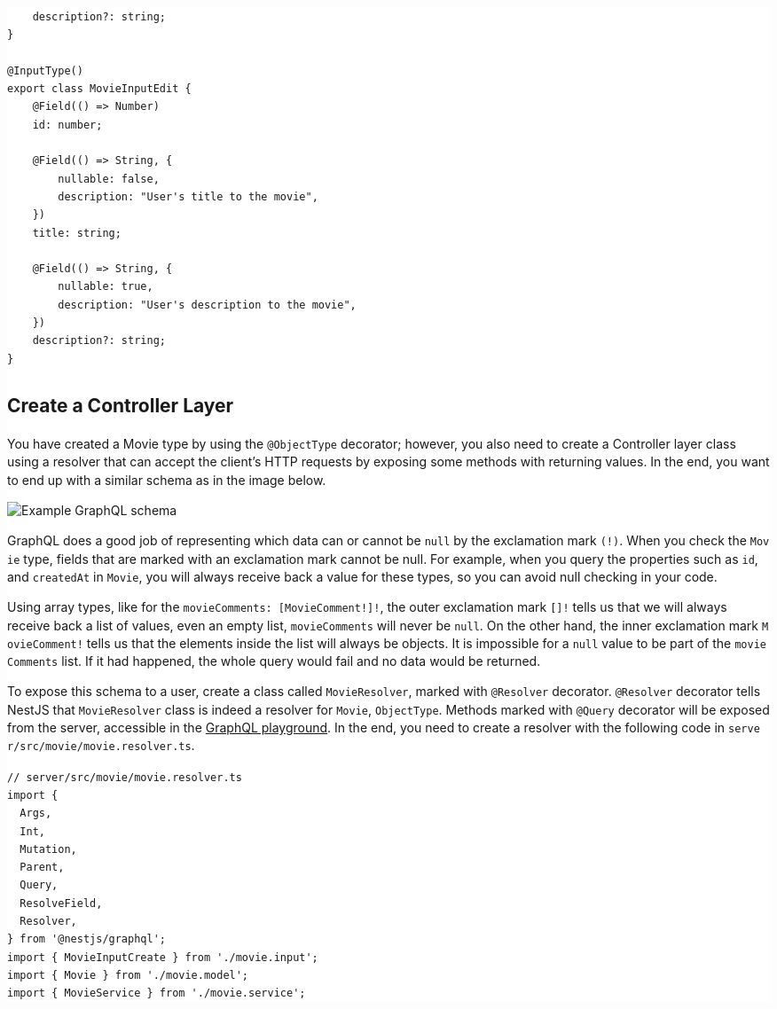 ```TS
	description?: string;
}

@InputType()
export class MovieInputEdit {
	@Field(() => Number)
	id: number;

	@Field(() => String, {
		nullable: false,
		description: "User's title to the movie",
	})
	title: string;

	@Field(() => String, {
		nullable: true,
		description: "User's description to the movie",
	})
	description?: string;
}
```

## Create a Controller Layer

You have created a Movie type by using the `@ObjectType` decorator; however, you also need to create a Controller layer class using a resolver that can accept the client’s HTTP requests by exposing some methods with returning values. In the end, you want to end up with a similar schema as in the image below.

![Example GraphQL schema](https://www.bitovi.com/hs-fs/hubfs/example%20graphql%20schema.png?width=884&name=example%20graphql%20schema.png)

GraphQL does a good job of representing which data can or cannot be `null` by the exclamation mark `(!)`. When you check the `Movie` type, fields that are marked with an exclamation mark cannot be null. For example, when you query the properties such as `id`, and `createdAt` in `Movie`, you will always receive back a value for these types, so you can avoid null checking in your code.

Using array types, like for the `movieComments: [MovieComment!]!`, the outer exclamation mark `[]!` tells us that we will always receive back a list of values, even an empty list, `movieComments` will never be `null`. On the other hand, the inner exclamation mark `MovieComment!` tells us that the elements inside the list will always be objects. It is impossible for a `null` value to be part of the `movieComments` list. If it had happened, the whole query would fail and no data would be returned.

To expose this schema to a user, create a class called `MovieResolver`, marked with `@Resolver` decorator. `@Resolver` decorator tells NestJS that `MovieResolver` class is indeed a resolver for `Movie`, `ObjectType`. Methods marked with `@Query` decorator will be exposed from the server, accessible in the [GraphQL playground](https://www.apollographql.com/docs/apollo-server/v2/testing/graphql-playground/). In the end, you need to create a resolver with the following code in `server/src/movie/movie.resolver.ts`.

```TS
// server/src/movie/movie.resolver.ts
import {
  Args,
  Int,
  Mutation,
  Parent,
  Query,
  ResolveField,
  Resolver,
} from '@nestjs/graphql';
import { MovieInputCreate } from './movie.input';
import { Movie } from './movie.model';
import { MovieService } from './movie.service';

```